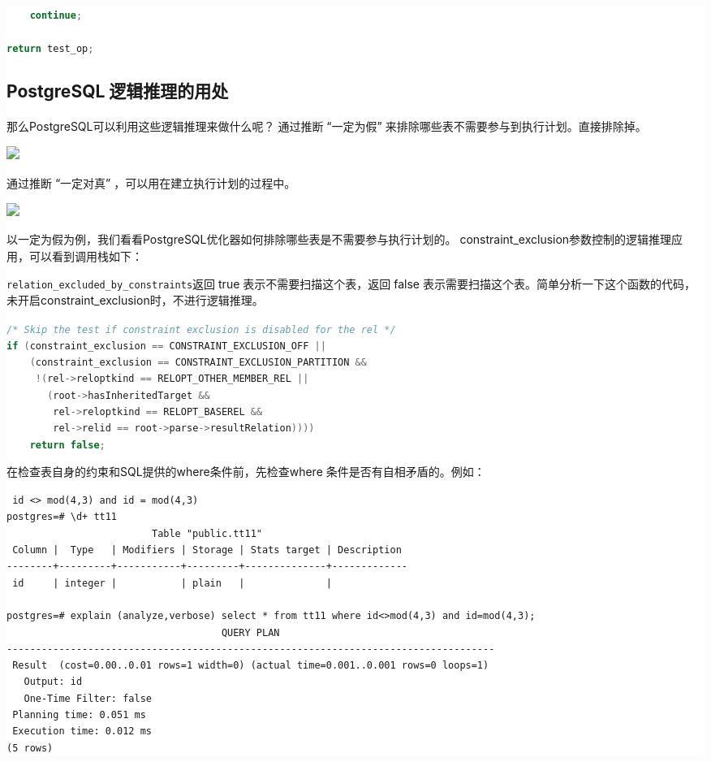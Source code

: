 ```cpp
	continue;

return test_op;

```

## PostgreSQL 逻辑推理的用处


那么PostgreSQL可以利用这些逻辑推理来做什么呢？
通过推断 “一定为假” 来排除哪些表不需要参与到执行计划。直接排除掉。  


![][0]  


通过推断 “一定对真” ，可以用在建立执行计划的过程中。  


![][1]  


以一定为假为例，我们看看PostgreSQL优化器如何排除哪些表是不需要参与执行计划的。
constraint_exclusion参数控制的逻辑推理应用，可以看到调用栈如下：  

`relation_excluded_by_constraints`返回 true 表示不需要扫描这个表，返回 false 表示需要扫描这个表。简单分析一下这个函数的代码，未开启constraint_exclusion时，不进行逻辑推理。  

```cpp
/* Skip the test if constraint exclusion is disabled for the rel */
if (constraint_exclusion == CONSTRAINT_EXCLUSION_OFF ||
	(constraint_exclusion == CONSTRAINT_EXCLUSION_PARTITION &&
	 !(rel->reloptkind == RELOPT_OTHER_MEMBER_REL ||
	   (root->hasInheritedTarget &&
		rel->reloptkind == RELOPT_BASEREL &&
		rel->relid == root->parse->resultRelation))))
	return false;

```


在检查表自身的约束和SQL提供的where条件前，先检查where 条件是否有自相矛盾的。例如：  

```LANG
 id <> mod(4,3) and id = mod(4,3)
postgres=# \d+ tt11
                         Table "public.tt11"
 Column |  Type   | Modifiers | Storage | Stats target | Description
--------+---------+-----------+---------+--------------+-------------
 id     | integer |           | plain   |              |

postgres=# explain (analyze,verbose) select * from tt11 where id<>mod(4,3) and id=mod(4,3);
                                     QUERY PLAN
------------------------------------------------------------------------------------
 Result  (cost=0.00..0.01 rows=1 width=0) (actual time=0.001..0.001 rows=0 loops=1)
   Output: id
   One-Time Filter: false
 Planning time: 0.051 ms
 Execution time: 0.012 ms
(5 rows)

```


[2]: http://www.postgresql.org/docs/9.5/static/ddl-partitioning.html#DDL-PARTITIONING-CONSTRAINT-EXCLUSION
[3]: http://www.postgresql.org/docs/9.5/static/runtime-config-query.html#RUNTIME-CONFIG-QUERY-OTHER
[0]: https://oss.aliyuncs.com/yqfiles/fbd7344c4b0758afcdbd00dbf4e44370801fc000.png
[1]: https://oss.aliyuncs.com/yqfiles/b5e639acfc4cadb6c87204b23ed8abff23b41f63.png